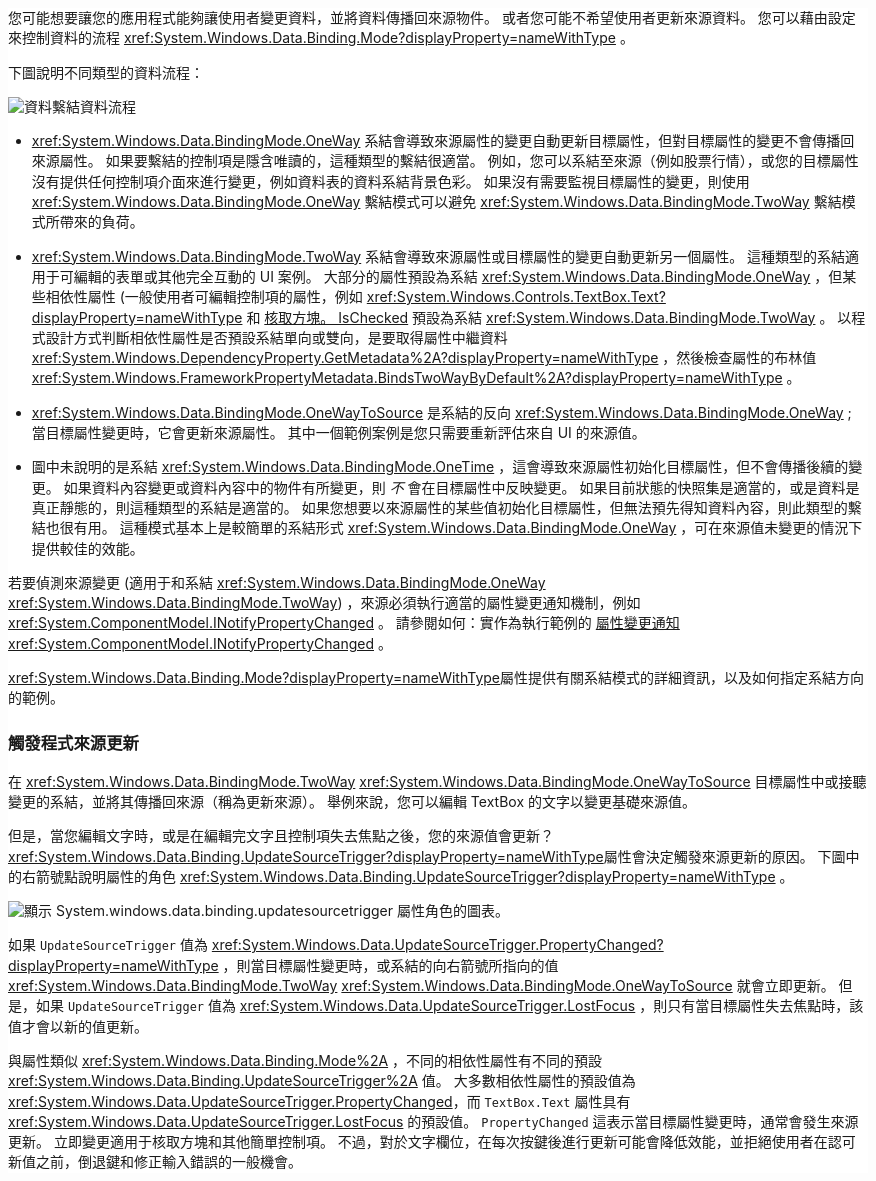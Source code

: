 您可能想要讓您的應用程式能夠讓使用者變更資料，並將資料傳播回來源物件。 或者您可能不希望使用者更新來源資料。 您可以藉由設定來控制資料的流程 <xref:System.Windows.Data.Binding.Mode?displayProperty=nameWithType> 。

下圖說明不同類型的資料流程：

![資料繫結資料流程](./media/data-binding-overview/databinding-dataflow.png "DataBinding_DataFlow")

- <xref:System.Windows.Data.BindingMode.OneWay> 系結會導致來源屬性的變更自動更新目標屬性，但對目標屬性的變更不會傳播回來源屬性。 如果要繫結的控制項是隱含唯讀的，這種類型的繫結很適當。 例如，您可以系結至來源（例如股票行情），或您的目標屬性沒有提供任何控制項介面來進行變更，例如資料表的資料系結背景色彩。 如果沒有需要監視目標屬性的變更，則使用 <xref:System.Windows.Data.BindingMode.OneWay> 繫結模式可以避免 <xref:System.Windows.Data.BindingMode.TwoWay> 繫結模式所帶來的負荷。

- <xref:System.Windows.Data.BindingMode.TwoWay> 系結會導致來源屬性或目標屬性的變更自動更新另一個屬性。 這種類型的系結適用于可編輯的表單或其他完全互動的 UI 案例。 大部分的屬性預設為系結 <xref:System.Windows.Data.BindingMode.OneWay> ，但某些相依性屬性 (一般使用者可編輯控制項的屬性，例如 <xref:System.Windows.Controls.TextBox.Text?displayProperty=nameWithType> 和  [核取方塊。 IsChecked](xref:System.Windows.Controls.Primitives.ToggleButton.IsChecked) 預設為系結 <xref:System.Windows.Data.BindingMode.TwoWay> 。 以程式設計方式判斷相依性屬性是否預設系結單向或雙向，是要取得屬性中繼資料 <xref:System.Windows.DependencyProperty.GetMetadata%2A?displayProperty=nameWithType> ，然後檢查屬性的布林值 <xref:System.Windows.FrameworkPropertyMetadata.BindsTwoWayByDefault%2A?displayProperty=nameWithType> 。

- <xref:System.Windows.Data.BindingMode.OneWayToSource> 是系結的反向 <xref:System.Windows.Data.BindingMode.OneWay> ; 當目標屬性變更時，它會更新來源屬性。 其中一個範例案例是您只需要重新評估來自 UI 的來源值。

- 圖中未說明的是系結 <xref:System.Windows.Data.BindingMode.OneTime> ，這會導致來源屬性初始化目標屬性，但不會傳播後續的變更。 如果資料內容變更或資料內容中的物件有所變更，則 *不* 會在目標屬性中反映變更。 如果目前狀態的快照集是適當的，或是資料是真正靜態的，則這種類型的系結是適當的。 如果您想要以來源屬性的某些值初始化目標屬性，但無法預先得知資料內容，則此類型的繫結也很有用。 這種模式基本上是較簡單的系結形式 <xref:System.Windows.Data.BindingMode.OneWay> ，可在來源值未變更的情況下提供較佳的效能。

若要偵測來源變更 (適用于和系結 <xref:System.Windows.Data.BindingMode.OneWay> <xref:System.Windows.Data.BindingMode.TwoWay>) ，來源必須執行適當的屬性變更通知機制，例如 <xref:System.ComponentModel.INotifyPropertyChanged> 。 請參閱如何：實作為執行範例的 [屬性變更通知](/dotnet/desktop/wpf/data/how-to-implement-property-change-notification) <xref:System.ComponentModel.INotifyPropertyChanged> 。

<xref:System.Windows.Data.Binding.Mode?displayProperty=nameWithType>屬性提供有關系結模式的詳細資訊，以及如何指定系結方向的範例。

### <a name="what-triggers-source-updates"></a>觸發程式來源更新

在 <xref:System.Windows.Data.BindingMode.TwoWay> <xref:System.Windows.Data.BindingMode.OneWayToSource> 目標屬性中或接聽變更的系結，並將其傳播回來源（稱為更新來源）。 舉例來說，您可以編輯 TextBox 的文字以變更基礎來源值。

但是，當您編輯文字時，或是在編輯完文字且控制項失去焦點之後，您的來源值會更新？ <xref:System.Windows.Data.Binding.UpdateSourceTrigger?displayProperty=nameWithType>屬性會決定觸發來源更新的原因。 下圖中的右箭號點說明屬性的角色 <xref:System.Windows.Data.Binding.UpdateSourceTrigger?displayProperty=nameWithType> 。

![顯示 System.windows.data.binding.updatesourcetrigger 屬性角色的圖表。](./media/data-binding-overview/data-binding-updatesource-trigger.png)

如果 `UpdateSourceTrigger` 值為 <xref:System.Windows.Data.UpdateSourceTrigger.PropertyChanged?displayProperty=nameWithType> ，則當目標屬性變更時，或系結的向右箭號所指向的值 <xref:System.Windows.Data.BindingMode.TwoWay> <xref:System.Windows.Data.BindingMode.OneWayToSource> 就會立即更新。 但是，如果 `UpdateSourceTrigger` 值為 <xref:System.Windows.Data.UpdateSourceTrigger.LostFocus> ，則只有當目標屬性失去焦點時，該值才會以新的值更新。

與屬性類似 <xref:System.Windows.Data.Binding.Mode%2A> ，不同的相依性屬性有不同的預設 <xref:System.Windows.Data.Binding.UpdateSourceTrigger%2A> 值。 大多數相依性屬性的預設值為 <xref:System.Windows.Data.UpdateSourceTrigger.PropertyChanged>，而 `TextBox.Text` 屬性具有 <xref:System.Windows.Data.UpdateSourceTrigger.LostFocus> 的預設值。 `PropertyChanged` 這表示當目標屬性變更時，通常會發生來源更新。 立即變更適用于核取方塊和其他簡單控制項。 不過，對於文字欄位，在每次按鍵後進行更新可能會降低效能，並拒絕使用者在認可新值之前，倒退鍵和修正輸入錯誤的一般機會。
